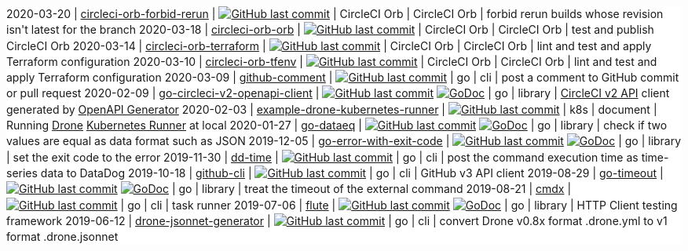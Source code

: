 2020-03-20 | [circleci-orb-forbid-rerun](https://github.com/suzuki-shunsuke/circleci-orb-forbid-rerun) | [![GitHub last commit](https://img.shields.io/github/last-commit/suzuki-shunsuke/circleci-orb-forbid-rerun.svg)](https://github.com/suzuki-shunsuke/circleci-orb-forbid-rerun) | CircleCI Orb | CircleCI Orb | forbid rerun builds whose revision isn't latest for the branch
2020-03-18 | [circleci-orb-orb](https://github.com/suzuki-shunsuke/circleci-orb-orb) | [![GitHub last commit](https://img.shields.io/github/last-commit/suzuki-shunsuke/circleci-orb-orb.svg)](https://github.com/suzuki-shunsuke/circleci-orb-orb) | CircleCI Orb | CircleCI Orb | test and publish CircleCI Orb
2020-03-14 | [circleci-orb-terraform](https://github.com/suzuki-shunsuke/circleci-orb-terraform) | [![GitHub last commit](https://img.shields.io/github/last-commit/suzuki-shunsuke/circleci-orb-terraform.svg)](https://github.com/suzuki-shunsuke/circleci-orb-terraform) | CircleCI Orb | CircleCI Orb | lint and test and apply Terraform configuration
2020-03-10 | [circleci-orb-tfenv](https://github.com/suzuki-shunsuke/circleci-orb-tfenv) | [![GitHub last commit](https://img.shields.io/github/last-commit/suzuki-shunsuke/circleci-orb-tfenv.svg)](https://github.com/suzuki-shunsuke/circleci-orb-tfenv) | CircleCI Orb | CircleCI Orb | lint and test and apply Terraform configuration
2020-03-09 | [github-comment](https://github.com/suzuki-shunsuke/github-comment) | [![GitHub last commit](https://img.shields.io/github/last-commit/suzuki-shunsuke/github-comment.svg)](https://github.com/suzuki-shunsuke/github-comment) | go | cli | post a comment to GitHub commit or pull request
2020-02-09 | [go-circleci-v2-openapi-client](https://github.com/suzuki-shunsuke/go-circleci-v2-openapi-client) | [![GitHub last commit](https://img.shields.io/github/last-commit/suzuki-shunsuke/go-circleci-v2-openapi-client.svg)](https://github.com/suzuki-shunsuke/go-circleci-v2-openapi-client) [![GoDoc](http://img.shields.io/badge/go-documentation-blue.svg?style=flat-square)](https://pkg.go.dev/github.com/suzuki-shunsuke/go-circleci-v2-openapi-client) | go | library | [CircleCI v2 API](https://github.com/CircleCI-Public/api-preview-docs) client generated by [OpenAPI Generator](https://github.com/OpenAPITools/openapi-generator)
2020-02-03 | [example-drone-kubernetes-runner](https://github.com/suzuki-shunsuke/example-drone-kubernetes-runner) | [![GitHub last commit](https://img.shields.io/github/last-commit/suzuki-shunsuke/example-drone-kubernetes-runner.svg)](https://github.com/suzuki-shunsuke/example-drone-kubernetes-runner) | k8s | document | Running [Drone](https://drone.io/) [Kubernetes Runner](https://docs.drone.io/installation/runners/kubernetes/) at local
2020-01-27 | [go-dataeq](https://github.com/suzuki-shunsuke/go-dataeq) | [![GitHub last commit](https://img.shields.io/github/last-commit/suzuki-shunsuke/go-dataeq.svg)](https://github.com/suzuki-shunsuke/go-dataeq) [![GoDoc](http://img.shields.io/badge/go-documentation-blue.svg?style=flat-square)](https://pkg.go.dev/github.com/suzuki-shunsuke/go-dataeq/dataeq) | go | library | check if two values are equal as data format such as JSON
2019-12-05 | [go-error-with-exit-code](https://github.com/suzuki-shunsuke/go-error-with-exit-code) | [![GitHub last commit](https://img.shields.io/github/last-commit/suzuki-shunsuke/go-error-with-exit-code.svg)](https://github.com/suzuki-shunsuke/go-error-with-exit-code)  [![GoDoc](http://img.shields.io/badge/go-documentation-blue.svg?style=flat-square)](https://pkg.go.dev/github.com/suzuki-shunsuke/go-error-with-exit-code/ecerror) | go | library | set the exit code to the error
2019-11-30 | [dd-time](https://github.com/suzuki-shunsuke/dd-time) | [![GitHub last commit](https://img.shields.io/github/last-commit/suzuki-shunsuke/dd-time.svg)](https://github.com/suzuki-shunsuke/dd-time) | go | cli | post the command execution time as time-series data to DataDog
2019-10-18 | [github-cli](https://github.com/suzuki-shunsuke/github-cli) | [![GitHub last commit](https://img.shields.io/github/last-commit/suzuki-shunsuke/github-cli.svg)](https://github.com/suzuki-shunsuke/github-cli) | go | cli | GitHub v3 API client
2019-08-29 | [go-timeout](https://github.com/suzuki-shunsuke/go-timeout) | [![GitHub last commit](https://img.shields.io/github/last-commit/suzuki-shunsuke/go-timeout.svg)](https://github.com/suzuki-shunsuke/go-timeout) [![GoDoc](http://img.shields.io/badge/go-documentation-blue.svg?style=flat-square)](https://pkg.go.dev/github.com/suzuki-shunsuke/go-timeout/timeout) | go | library | treat the timeout of the external command
2019-08-21 | [cmdx](https://github.com/suzuki-shunsuke/cmdx) | [![GitHub last commit](https://img.shields.io/github/last-commit/suzuki-shunsuke/cmdx.svg)](https://github.com/suzuki-shunsuke/cmdx) | go | cli | task runner
2019-07-06 | [flute](https://github.com/suzuki-shunsuke/flute) | [![GitHub last commit](https://img.shields.io/github/last-commit/suzuki-shunsuke/flute.svg)](https://github.com/suzuki-shunsuke/flute) [![GoDoc](http://img.shields.io/badge/go-documentation-blue.svg?style=flat-square)](https://pkg.go.dev/github.com/suzuki-shunsuke/go-timeout/timeout) | go | library | HTTP Client testing framework
2019-06-12 | [drone-jsonnet-generator](https://github.com/suzuki-shunsuke/drone-jsonnet-generator) | [![GitHub last commit](https://img.shields.io/github/last-commit/suzuki-shunsuke/drone-jsonnet-generator.svg)](https://github.com/suzuki-shunsuke/drone-jsonnet-generator) | go | cli | convert Drone v0.8x format .drone.yml to v1 format .drone.jsonnet